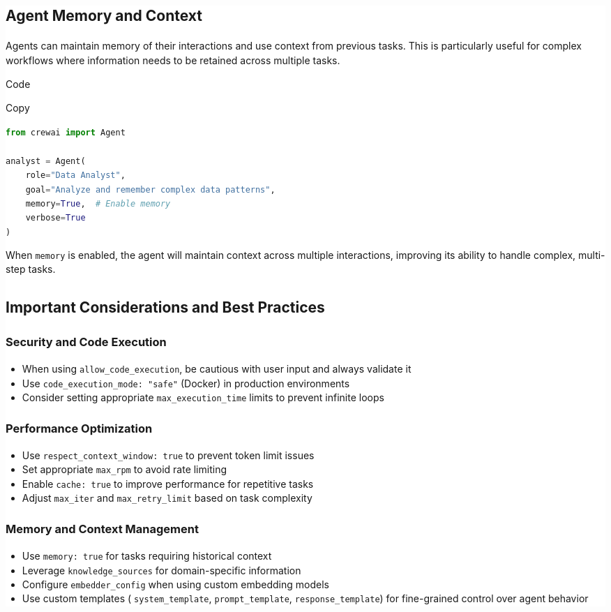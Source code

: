 ## [​](https://docs.crewai.com/concepts/agents\#agent-memory-and-context)  Agent Memory and Context

Agents can maintain memory of their interactions and use context from previous tasks. This is particularly useful for complex workflows where information needs to be retained across multiple tasks.

Code

Copy

```python
from crewai import Agent

analyst = Agent(
    role="Data Analyst",
    goal="Analyze and remember complex data patterns",
    memory=True,  # Enable memory
    verbose=True
)

```

When `memory` is enabled, the agent will maintain context across multiple interactions, improving its ability to handle complex, multi-step tasks.

## [​](https://docs.crewai.com/concepts/agents\#important-considerations-and-best-practices)  Important Considerations and Best Practices

### [​](https://docs.crewai.com/concepts/agents\#security-and-code-execution)  Security and Code Execution

- When using `allow_code_execution`, be cautious with user input and always validate it
- Use `code_execution_mode: "safe"` (Docker) in production environments
- Consider setting appropriate `max_execution_time` limits to prevent infinite loops

### [​](https://docs.crewai.com/concepts/agents\#performance-optimization)  Performance Optimization

- Use `respect_context_window: true` to prevent token limit issues
- Set appropriate `max_rpm` to avoid rate limiting
- Enable `cache: true` to improve performance for repetitive tasks
- Adjust `max_iter` and `max_retry_limit` based on task complexity

### [​](https://docs.crewai.com/concepts/agents\#memory-and-context-management)  Memory and Context Management

- Use `memory: true` for tasks requiring historical context
- Leverage `knowledge_sources` for domain-specific information
- Configure `embedder_config` when using custom embedding models
- Use custom templates ( `system_template`, `prompt_template`, `response_template`) for fine-grained control over agent behavior
